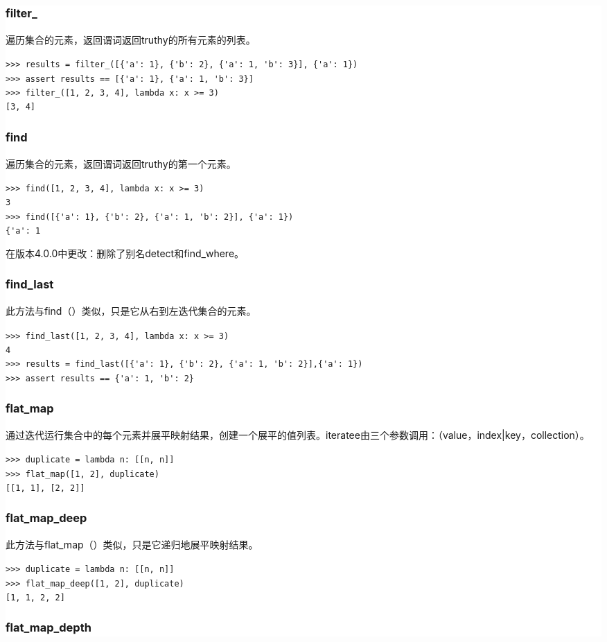 ### filter_

遍历集合的元素，返回谓词返回truthy的所有元素的列表。

```
>>> results = filter_([{'a': 1}, {'b': 2}, {'a': 1, 'b': 3}], {'a': 1})
>>> assert results == [{'a': 1}, {'a': 1, 'b': 3}]
>>> filter_([1, 2, 3, 4], lambda x: x >= 3)
[3, 4]
```

### find

遍历集合的元素，返回谓词返回truthy的第一个元素。

```
>>> find([1, 2, 3, 4], lambda x: x >= 3)
3
>>> find([{'a': 1}, {'b': 2}, {'a': 1, 'b': 2}], {'a': 1})
{'a': 1
```

在版本4.0.0中更改：删除了别名detect和find_where。

### find_last

此方法与find（）类似，只是它从右到左迭代集合的元素。

```
>>> find_last([1, 2, 3, 4], lambda x: x >= 3)
4
>>> results = find_last([{'a': 1}, {'b': 2}, {'a': 1, 'b': 2}],{'a': 1})
>>> assert results == {'a': 1, 'b': 2}
```

### flat_map

通过迭代运行集合中的每个元素并展平映射结果，创建一个展平的值列表。iteratee由三个参数调用：（value，index|key，collection）。

```
>>> duplicate = lambda n: [[n, n]]
>>> flat_map([1, 2], duplicate)
[[1, 1], [2, 2]]
```

### flat_map_deep

此方法与flat_map（）类似，只是它递归地展平映射结果。

```
>>> duplicate = lambda n: [[n, n]]
>>> flat_map_deep([1, 2], duplicate)
[1, 1, 2, 2]
```

### flat_map_depth
